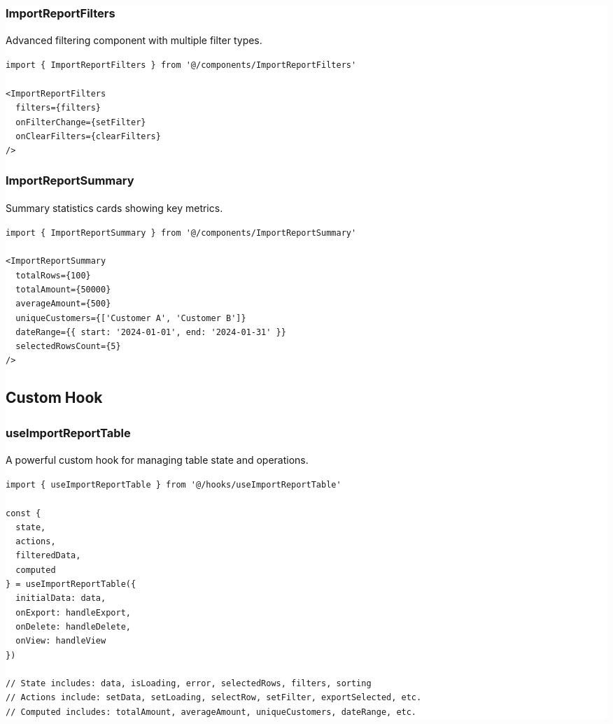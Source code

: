 ### ImportReportFilters
Advanced filtering component with multiple filter types.

```tsx
import { ImportReportFilters } from '@/components/ImportReportFilters'

<ImportReportFilters
  filters={filters}
  onFilterChange={setFilter}
  onClearFilters={clearFilters}
/>
```

### ImportReportSummary
Summary statistics cards showing key metrics.

```tsx
import { ImportReportSummary } from '@/components/ImportReportSummary'

<ImportReportSummary
  totalRows={100}
  totalAmount={50000}
  averageAmount={500}
  uniqueCustomers={['Customer A', 'Customer B']}
  dateRange={{ start: '2024-01-01', end: '2024-01-31' }}
  selectedRowsCount={5}
/>
```

## Custom Hook

### useImportReportTable
A powerful custom hook for managing table state and operations.

```tsx
import { useImportReportTable } from '@/hooks/useImportReportTable'

const {
  state,
  actions,
  filteredData,
  computed
} = useImportReportTable({
  initialData: data,
  onExport: handleExport,
  onDelete: handleDelete,
  onView: handleView
})

// State includes: data, isLoading, error, selectedRows, filters, sorting
// Actions include: setData, setLoading, selectRow, setFilter, exportSelected, etc.
// Computed includes: totalAmount, averageAmount, uniqueCustomers, dateRange, etc.
```
